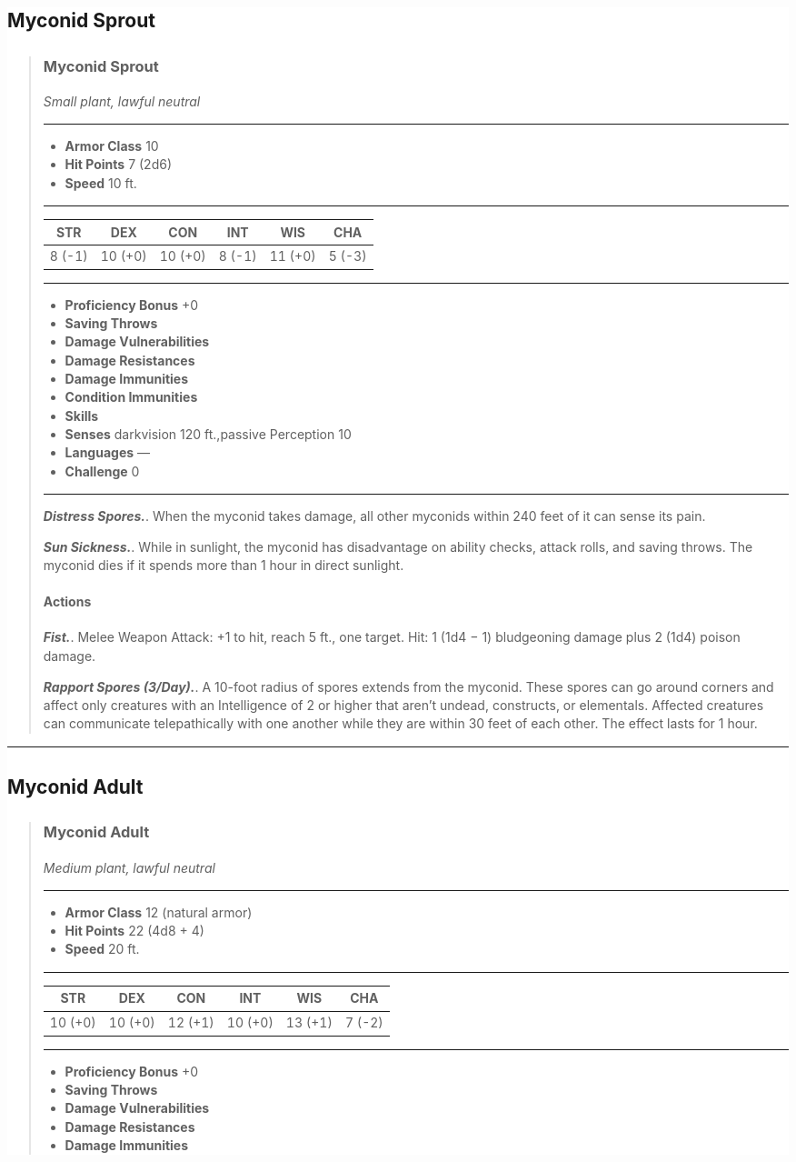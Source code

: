 
## Myconid Sprout

>### Myconid Sprout
>*Small plant, lawful neutral*
>___
>- **Armor Class** 10
>- **Hit Points** 7 (2d6)
>- **Speed** 10 ft.
>___
>|**STR**|**DEX**|**CON**|**INT**|**WIS**|**CHA**|
>|:---:|:---:|:---:|:---:|:---:|:---:|
>|8 (-1)|10 (+0)|10 (+0)|8 (-1)|11 (+0)|5 (-3)|
>
>___
>- **Proficiency Bonus** +0
>- **Saving Throws** 
>- **Damage Vulnerabilities** 
>- **Damage Resistances** 
>- **Damage Immunities** 
>- **Condition Immunities** 
>- **Skills** 
>- **Senses** darkvision 120 ft.,passive Perception 10
>- **Languages** —
>- **Challenge** 0
>___
>***Distress Spores.***. When the myconid takes damage, all other myconids within 240 feet of it can sense its pain.
>
>***Sun Sickness.***. While in sunlight, the myconid has disadvantage on ability checks, attack rolls, and saving throws. The myconid dies if it spends more than 1 hour in direct sunlight.
>
>#### Actions
>***Fist.***. Melee Weapon Attack: +1 to hit, reach 5 ft., one target. Hit: 1 (1d4 − 1) bludgeoning damage plus 2 (1d4) poison damage.
>
>***Rapport Spores (3/Day).***. A 10-foot radius of spores extends from the myconid. These spores can go around corners and affect only creatures with an Intelligence of 2 or higher that aren’t undead, constructs, or elementals. Affected creatures can communicate telepathically with one another while they are within 30 feet of each other. The effect lasts for 1 hour.
>

---

## Myconid Adult

>### Myconid Adult
>*Medium plant, lawful neutral*
>___
>- **Armor Class** 12 (natural armor)
>- **Hit Points** 22 (4d8 + 4)
>- **Speed** 20 ft.
>___
>|**STR**|**DEX**|**CON**|**INT**|**WIS**|**CHA**|
>|:---:|:---:|:---:|:---:|:---:|:---:|
>|10 (+0)|10 (+0)|12 (+1)|10 (+0)|13 (+1)|7 (-2)|
>
>___
>- **Proficiency Bonus** +0
>- **Saving Throws** 
>- **Damage Vulnerabilities** 
>- **Damage Resistances** 
>- **Damage Immunities** 